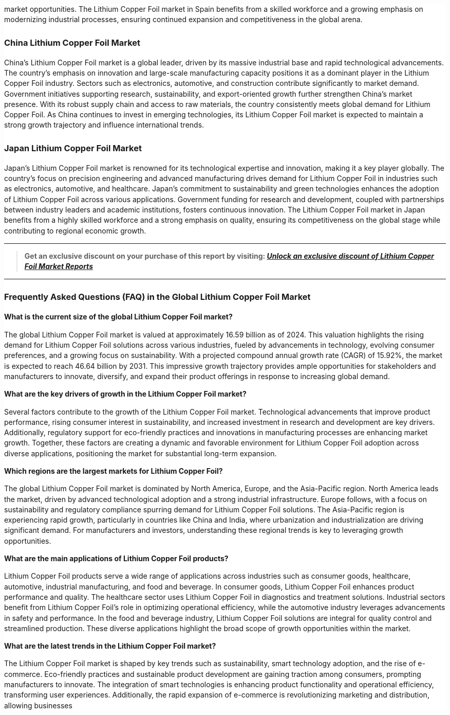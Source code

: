 market opportunities. The Lithium Copper Foil market in Spain benefits from a skilled workforce and a growing emphasis on modernizing industrial processes, ensuring continued expansion and competitiveness in the global arena.</p><h3>China Lithium Copper Foil Market</h3><p>China&rsquo;s Lithium Copper Foil market is a global leader, driven by its massive industrial base and rapid technological advancements. The country&rsquo;s emphasis on innovation and large-scale manufacturing capacity positions it as a dominant player in the Lithium Copper Foil industry. Sectors such as electronics, automotive, and construction contribute significantly to market demand. Government initiatives supporting research, sustainability, and export-oriented growth further strengthen China&rsquo;s market presence. With its robust supply chain and access to raw materials, the country consistently meets global demand for Lithium Copper Foil. As China continues to invest in emerging technologies, its Lithium Copper Foil market is expected to maintain a strong growth trajectory and influence international trends.</p><h3>Japan Lithium Copper Foil Market</h3><p>Japan&rsquo;s Lithium Copper Foil market is renowned for its technological expertise and innovation, making it a key player globally. The country&rsquo;s focus on precision engineering and advanced manufacturing drives demand for Lithium Copper Foil in industries such as electronics, automotive, and healthcare. Japan&rsquo;s commitment to sustainability and green technologies enhances the adoption of Lithium Copper Foil across various applications. Government funding for research and development, coupled with partnerships between industry leaders and academic institutions, fosters continuous innovation. The Lithium Copper Foil market in Japan benefits from a highly skilled workforce and a strong emphasis on quality, ensuring its competitiveness on the global stage while contributing to regional economic growth.</p><hr /><blockquote><p><strong>Get an exclusive discount on your purchase of this report by visiting: <em><a href="://marketresearchpulse.com/ask-for-discount/27128?utm_source=Github&amp;utm_medium=0116">Unlock an exclusive discount of Lithium Copper Foil Market Reports</a></em>&nbsp;</strong></p></blockquote><hr /><h3>Frequently Asked Questions (FAQ) in the Global Lithium Copper Foil Market</h3><p><strong>What is the current size of the global Lithium Copper Foil market?</strong></p><p>The global Lithium Copper Foil market is valued at approximately 16.59 billion as of 2024. This valuation highlights the rising demand for Lithium Copper Foil solutions across various industries, fueled by advancements in technology, evolving consumer preferences, and a growing focus on sustainability. With a projected compound annual growth rate (CAGR) of 15.92%, the market is expected to reach 46.64 billion by 2031. This impressive growth trajectory provides ample opportunities for stakeholders and manufacturers to innovate, diversify, and expand their product offerings in response to increasing global demand.</p><p><strong>What are the key drivers of growth in the Lithium Copper Foil market?</strong></p><p>Several factors contribute to the growth of the Lithium Copper Foil market. Technological advancements that improve product performance, rising consumer interest in sustainability, and increased investment in research and development are key drivers. Additionally, regulatory support for eco-friendly practices and innovations in manufacturing processes are enhancing market growth. Together, these factors are creating a dynamic and favorable environment for Lithium Copper Foil adoption across diverse applications, positioning the market for substantial long-term expansion.</p><p><strong>Which regions are the largest markets for Lithium Copper Foil?</strong></p><p>The global Lithium Copper Foil market is dominated by North America, Europe, and the Asia-Pacific region. North America leads the market, driven by advanced technological adoption and a strong industrial infrastructure. Europe follows, with a focus on sustainability and regulatory compliance spurring demand for Lithium Copper Foil solutions. The Asia-Pacific region is experiencing rapid growth, particularly in countries like China and India, where urbanization and industrialization are driving significant demand. For manufacturers and investors, understanding these regional trends is key to leveraging growth opportunities.</p><p><strong>What are the main applications of Lithium Copper Foil products?</strong></p><p>Lithium Copper Foil products serve a wide range of applications across industries such as consumer goods, healthcare, automotive, industrial manufacturing, and food and beverage. In consumer goods, Lithium Copper Foil enhances product performance and quality. The healthcare sector uses Lithium Copper Foil in diagnostics and treatment solutions. Industrial sectors benefit from Lithium Copper Foil&rsquo;s role in optimizing operational efficiency, while the automotive industry leverages advancements in safety and performance. In the food and beverage industry, Lithium Copper Foil solutions are integral for quality control and streamlined production. These diverse applications highlight the broad scope of growth opportunities within the market.</p><p><strong>What are the latest trends in the Lithium Copper Foil market?</strong></p><p>The Lithium Copper Foil market is shaped by key trends such as sustainability, smart technology adoption, and the rise of e-commerce. Eco-friendly practices and sustainable product development are gaining traction among consumers, prompting manufacturers to innovate. The integration of smart technologies is enhancing product functionality and operational efficiency, transforming user experiences. Additionally, the rapid expansion of e-commerce is revolutionizing marketing and distribution, allowing businesses